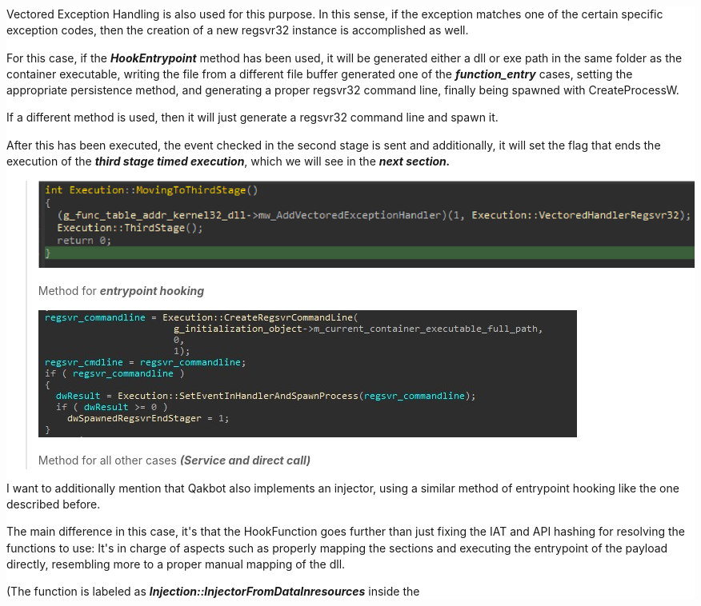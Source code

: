 Vectored Exception Handling is also used for this purpose. In this
sense, if the exception matches one of the certain specific exception
codes, then the creation of a new regsvr32 instance is accomplished as
well.

For this case, if the ***HookEntrypoint*** method has been used, it will
be generated either a dll or exe path in the same folder as the
container executable, writing the file from a different file buffer
generated one of the ***function\_entry*** cases, setting the
appropriate persistence method, and generating a proper regsvr32 command
line, finally being spawned with CreateProcessW.

If a different method is used, then it will just generate a regsvr32
command line and spawn it.

After this has been executed, the event checked in the second stage is
sent and additionally, it will set the flag that ends the execution of
the ***third stage timed execution***, which we will see in the ***next
section.***

> ![](.//media/image43.png)
>
> Method for ***entrypoint hooking***
>
> ![](.//media/image49.jpg)
>
> Method for all other cases ***(Service and direct call)***

I want to additionally mention that Qakbot also implements an injector,
using a similar method of entrypoint hooking like the one described
before.

The main difference in this case, it\'s that the HookFunction goes
further than just fixing the IAT and API hashing for resolving the
functions to use: It\'s in charge of aspects such as properly mapping
the sections and executing the entrypoint of the payload directly,
resembling more to a proper manual mapping of the dll.

(The function is labeled as ***Injection::InjectorFromDataInresources***
inside the
